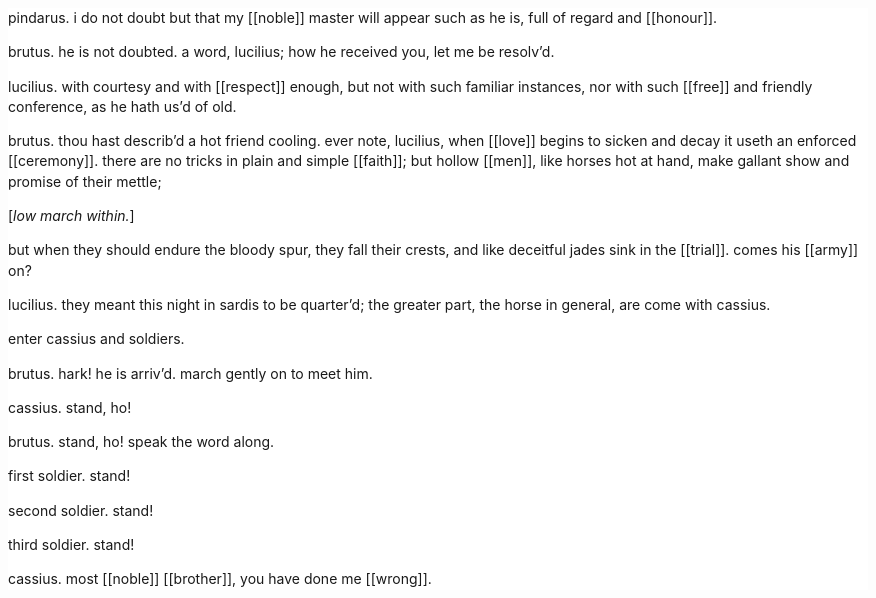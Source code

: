 pindarus.
i do not doubt
but that my [[noble]] master will appear
such as he is, full of regard and [[honour]].

brutus.
he is not doubted. a word, lucilius;
how he received you, let me be resolv’d.

lucilius.
with courtesy and with [[respect]] enough,
but not with such familiar instances,
nor with such [[free]] and friendly conference,
as he hath us’d of old.

brutus.
thou hast describ’d
a hot friend cooling. ever note, lucilius,
when [[love]] begins to sicken and decay
it useth an enforced [[ceremony]].
there are no tricks in plain and simple [[faith]];
but hollow [[men]], like horses hot at hand,
make gallant show and promise of their mettle;

 [_low march within._]

but when they should endure the bloody spur,
they fall their crests, and like deceitful jades
sink in the [[trial]]. comes his [[army]] on?

lucilius.
they meant this night in sardis to be quarter’d;
the greater part, the horse in general,
are come with cassius.

 enter cassius and soldiers.

brutus.
hark! he is arriv’d.
march gently on to meet him.

cassius.
stand, ho!

brutus.
stand, ho! speak the word along.

first soldier.
stand!

second soldier.
stand!

third soldier.
stand!

cassius.
most [[noble]] [[brother]], you have done me [[wrong]].
